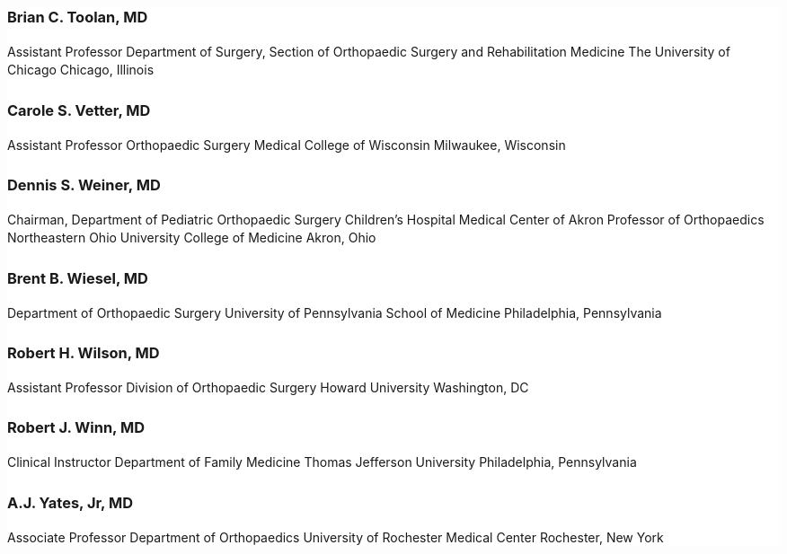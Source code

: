 ### Brian C. Toolan, MD
Assistant Professor
Department of Surgery, Section of Orthopaedic
Surgery and Rehabilitation Medicine
The University of Chicago
Chicago, Illinois

### Carole S. Vetter, MD
Assistant Professor Orthopaedic Surgery
Medical College of Wisconsin
Milwaukee, Wisconsin

### Dennis S. Weiner, MD
Chairman, Department of Pediatric Orthopaedic
Surgery
Children’s Hospital Medical Center of Akron
Professor of Orthopaedics
Northeastern Ohio University College of Medicine
Akron, Ohio

### Brent B. Wiesel, MD
Department of Orthopaedic Surgery
University of Pennsylvania School of Medicine
Philadelphia, Pennsylvania

### Robert H. Wilson, MD
Assistant Professor
Division of Orthopaedic Surgery
Howard University
Washington, DC

### Robert J. Winn, MD
Clinical Instructor
Department of Family Medicine
Thomas Jefferson University
Philadelphia, Pennsylvania

### A.J. Yates, Jr, MD
Associate Professor
Department of Orthopaedics
University of Rochester Medical Center
Rochester, New York